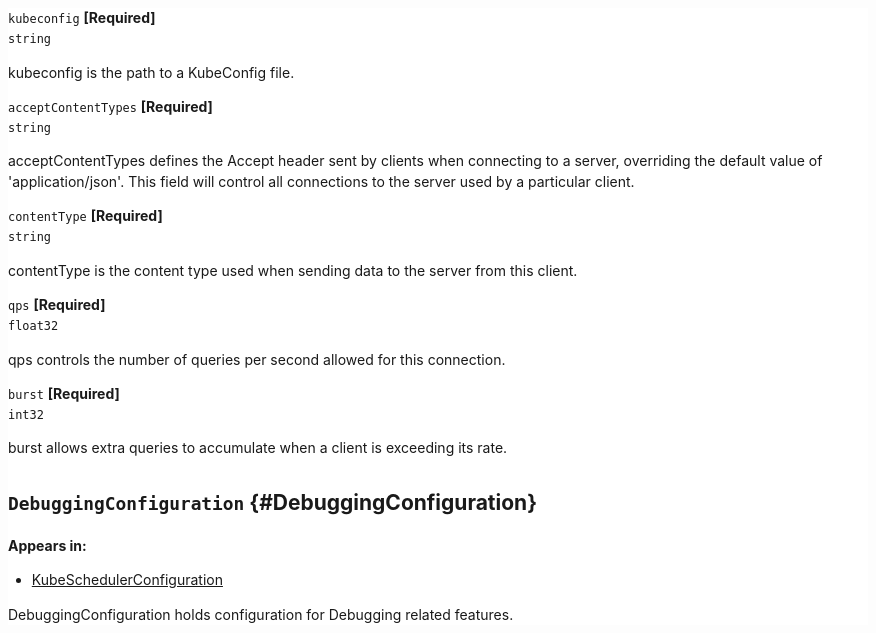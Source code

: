   
<tr><td><code>kubeconfig</code> <B>[Required]</B><br/>
<code>string</code>
</td>
<td>
   <p>kubeconfig is the path to a KubeConfig file.</p>
</td>
</tr>
<tr><td><code>acceptContentTypes</code> <B>[Required]</B><br/>
<code>string</code>
</td>
<td>
   <p>acceptContentTypes defines the Accept header sent by clients when connecting to a server, overriding the
default value of 'application/json'. This field will control all connections to the server used by a particular
client.</p>
</td>
</tr>
<tr><td><code>contentType</code> <B>[Required]</B><br/>
<code>string</code>
</td>
<td>
   <p>contentType is the content type used when sending data to the server from this client.</p>
</td>
</tr>
<tr><td><code>qps</code> <B>[Required]</B><br/>
<code>float32</code>
</td>
<td>
   <p>qps controls the number of queries per second allowed for this connection.</p>
</td>
</tr>
<tr><td><code>burst</code> <B>[Required]</B><br/>
<code>int32</code>
</td>
<td>
   <p>burst allows extra queries to accumulate when a client is exceeding its rate.</p>
</td>
</tr>
</tbody>
</table>

## `DebuggingConfiguration`     {#DebuggingConfiguration}
    

**Appears in:**

- [KubeSchedulerConfiguration](#kubescheduler-config-k8s-io-v1beta2-KubeSchedulerConfiguration)


<p>DebuggingConfiguration holds configuration for Debugging related features.</p>

